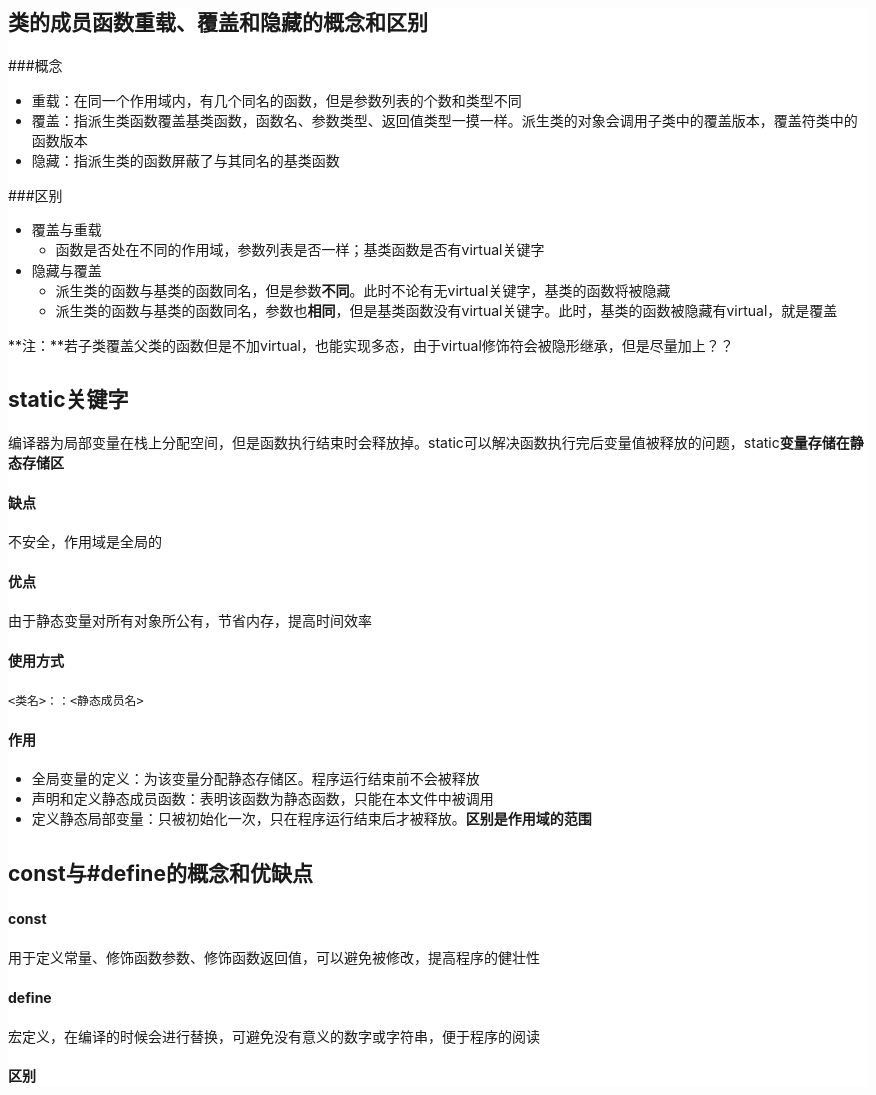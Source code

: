 

## 类的成员函数重载、覆盖和隐藏的概念和区别

###概念

* 重载：在同一个作用域内，有几个同名的函数，但是参数列表的个数和类型不同
* 覆盖：指派生类函数覆盖基类函数，函数名、参数类型、返回值类型一摸一样。派生类的对象会调用子类中的覆盖版本，覆盖符类中的函数版本
* 隐藏：指派生类的函数屏蔽了与其同名的基类函数

###区别

+ 覆盖与重载
  + 函数是否处在不同的作用域，参数列表是否一样；基类函数是否有virtual关键字
+ 隐藏与覆盖
  + 派生类的函数与基类的函数同名，但是参数**不同**。此时不论有无virtual关键字，基类的函数将被隐藏
  + 派生类的函数与基类的函数同名，参数也**相同**，但是基类函数没有virtual关键字。此时，基类的函数被隐藏有virtual，就是覆盖

**注：**若子类覆盖父类的函数但是不加virtual，也能实现多态，由于virtual修饰符会被隐形继承，但是尽量加上？？



## static关键字

编译器为局部变量在栈上分配空间，但是函数执行结束时会释放掉。static可以解决函数执行完后变量值被释放的问题，static**变量存储在静态存储区**

#### 缺点

不安全，作用域是全局的

#### 优点

由于静态变量对所有对象所公有，节省内存，提高时间效率

#### 使用方式

``<类名>：：<静态成员名>``

#### 作用

+ 全局变量的定义：为该变量分配静态存储区。程序运行结束前不会被释放
+ 声明和定义静态成员函数：表明该函数为静态函数，只能在本文件中被调用
+ 定义静态局部变量：只被初始化一次，只在程序运行结束后才被释放。**区别是作用域的范围**



## const与#define的概念和优缺点

#### const

用于定义常量、修饰函数参数、修饰函数返回值，可以避免被修改，提高程序的健壮性

#### define

宏定义，在编译的时候会进行替换，可避免没有意义的数字或字符串，便于程序的阅读

#### 区别

